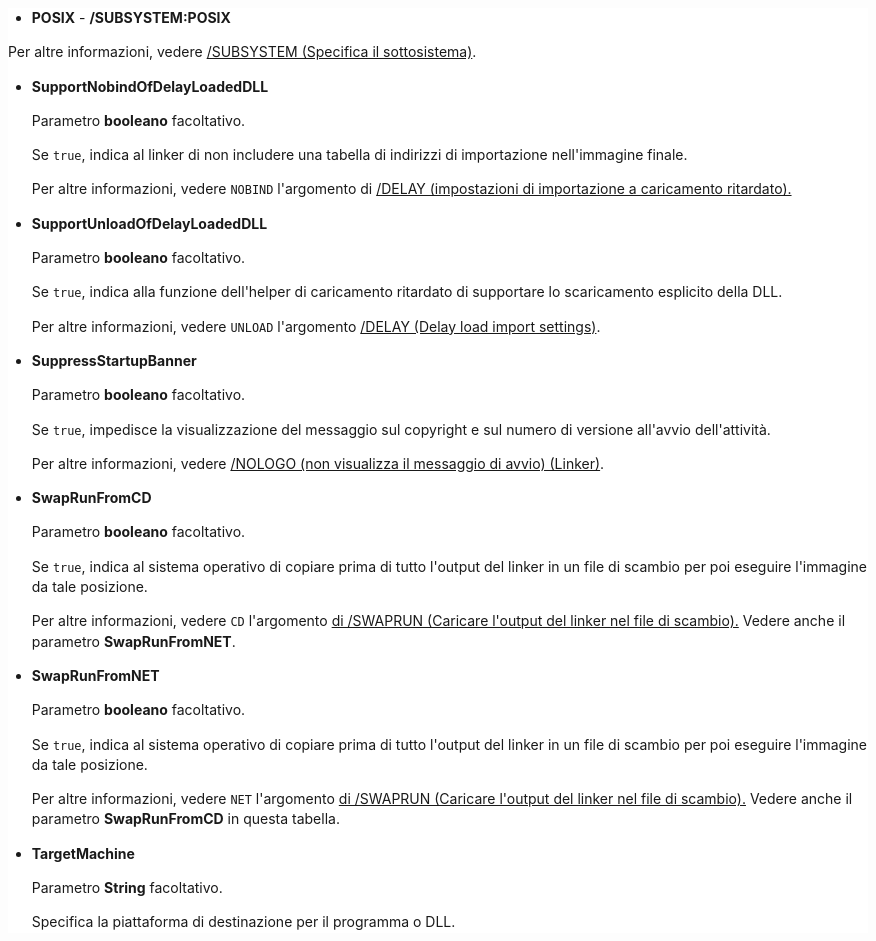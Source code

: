   - **POSIX**  -  **/SUBSYSTEM:POSIX**

  Per altre informazioni, vedere [/SUBSYSTEM (Specifica il sottosistema)](/cpp/build/reference/subsystem-specify-subsystem).

- **SupportNobindOfDelayLoadedDLL**

  Parametro **booleano** facoltativo.

  Se `true`, indica al linker di non includere una tabella di indirizzi di importazione nell'immagine finale.

  Per altre informazioni, vedere `NOBIND` l'argomento di [/DELAY (impostazioni di importazione a caricamento ritardato).](/cpp/build/reference/delay-delay-load-import-settings)

- **SupportUnloadOfDelayLoadedDLL**

  Parametro **booleano** facoltativo.

  Se `true`, indica alla funzione dell'helper di caricamento ritardato di supportare lo scaricamento esplicito della DLL.

  Per altre informazioni, vedere `UNLOAD` l'argomento [/DELAY (Delay load import settings)](/cpp/build/reference/delay-delay-load-import-settings).

- **SuppressStartupBanner**

  Parametro **booleano** facoltativo.

  Se `true`, impedisce la visualizzazione del messaggio sul copyright e sul numero di versione all'avvio dell'attività.

  Per altre informazioni, vedere [/NOLOGO (non visualizza il messaggio di avvio) (Linker)](/cpp/build/reference/nologo-suppress-startup-banner-linker).

- **SwapRunFromCD**

  Parametro **booleano** facoltativo.

  Se `true`, indica al sistema operativo di copiare prima di tutto l'output del linker in un file di scambio per poi eseguire l'immagine da tale posizione.

  Per altre informazioni, vedere `CD` l'argomento [di /SWAPRUN (Caricare l'output del linker nel file di scambio).](/cpp/build/reference/swaprun-load-linker-output-to-swap-file) Vedere anche il parametro **SwapRunFromNET**.

- **SwapRunFromNET**

  Parametro **booleano** facoltativo.

  Se `true`, indica al sistema operativo di copiare prima di tutto l'output del linker in un file di scambio per poi eseguire l'immagine da tale posizione.

  Per altre informazioni, vedere `NET` l'argomento [di /SWAPRUN (Caricare l'output del linker nel file di scambio).](/cpp/build/reference/swaprun-load-linker-output-to-swap-file) Vedere anche il parametro **SwapRunFromCD** in questa tabella.

- **TargetMachine**

  Parametro **String** facoltativo.

  Specifica la piattaforma di destinazione per il programma o DLL.
